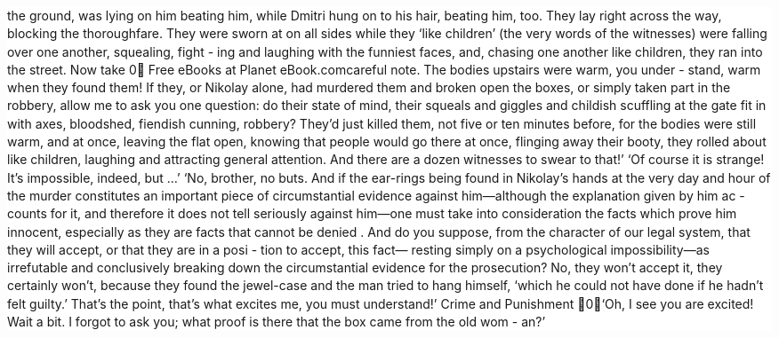 the ground, was lying on him beating him, while Dmitri 
hung on to his hair, beating him, too. They lay right across 
the way, blocking the thoroughfare. They were sworn at on 
all sides while they ‘like children’ (the very words of the 
witnesses) were falling over one another, squealing, fight -
ing and laughing with the funniest faces, and, chasing one 
another like children, they ran into the street. Now take
0 Free eBooks at Planet eBook.comcareful note. The bodies upstairs were warm, you under -
stand, warm when they found them! If they, or Nikolay 
alone, had murdered them and broken open the boxes, or 
simply taken part in the robbery, allow me to ask you one 
question: do their state of mind, their squeals and giggles 
and childish scuffling at the gate fit in with axes, bloodshed, 
fiendish cunning, robbery? They’d just killed them, not five 
or ten minutes before, for the bodies were still warm, and at 
once, leaving the flat open, knowing that people would go 
there at once, flinging away their booty, they rolled about 
like children, laughing and attracting general attention. 
And there are a dozen witnesses to swear to that!’
‘Of course it is strange! It’s impossible, indeed, but …’
‘No, brother, no buts. And if the ear-rings being found 
in Nikolay’s hands at the very day and hour of the murder 
constitutes an important piece of circumstantial evidence 
against him—although the explanation given by him ac -
counts for it, and therefore it does not tell seriously against 
him—one must take into consideration the facts which 
prove him innocent, especially as they are facts that cannot 
be denied . And do you suppose, from the character of our 
legal system, that they will accept, or that they are in a posi -
tion to accept, this fact— resting simply on a psychological 
impossibility—as irrefutable and conclusively breaking 
down the circumstantial evidence for the prosecution? No, 
they won’t accept it, they certainly won’t, because they found 
the jewel-case and the man tried to hang himself, ‘which he 
could not have done if he hadn’t felt guilty.’ That’s the point, 
that’s what excites me, you must understand!’
Crime and Punishment 0‘Oh, I see you are excited! Wait a bit. I forgot to ask you; 
what proof is there that the box came from the old wom -
an?’
